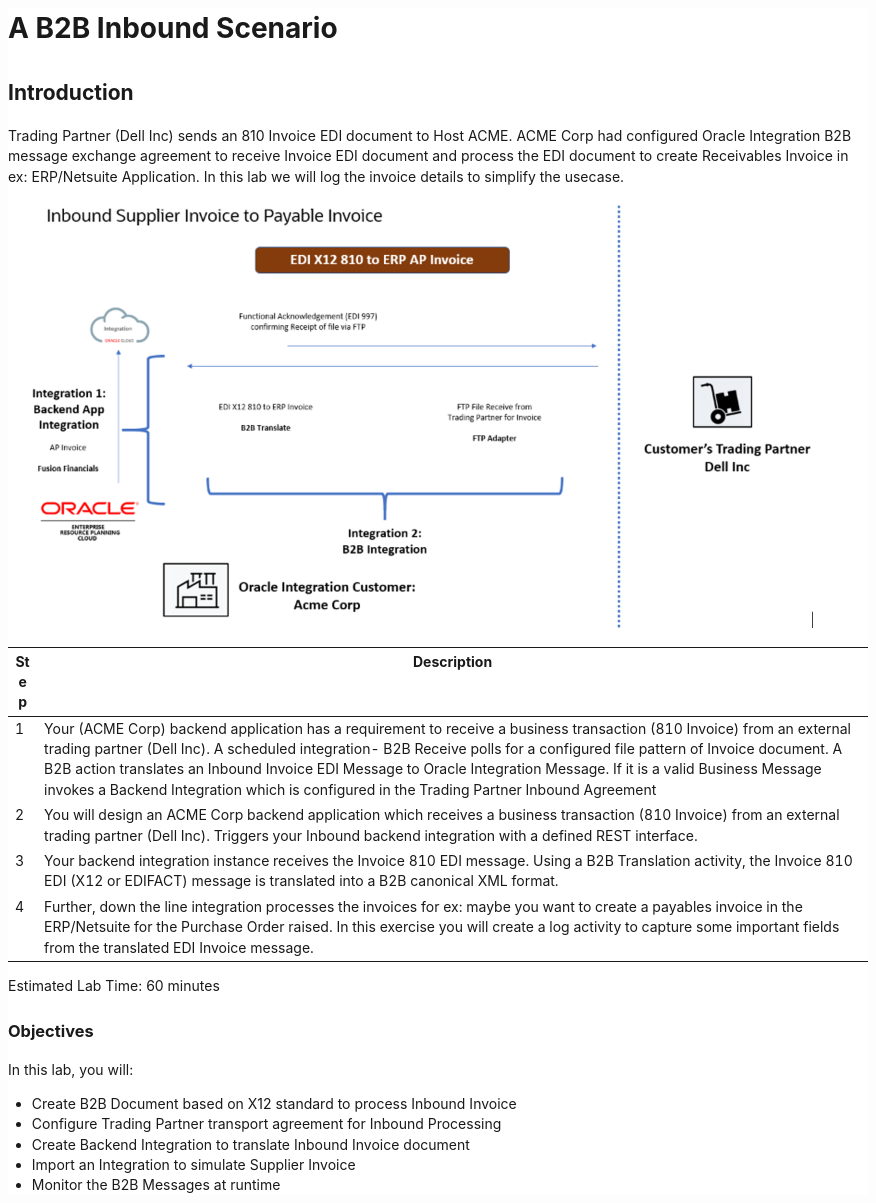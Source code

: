 # A B2B Inbound Scenario

## Introduction

Trading Partner (Dell Inc) sends an 810 Invoice EDI document to Host ACME. ACME Corp had configured Oracle Integration B2B message exchange agreement to receive Invoice EDI document and process the EDI document to create Receivables Invoice in ex: ERP/Netsuite Application. In this lab we will log the invoice details to simplify the usecase.

![B2B Inbound Processing High Level Architecture](images/b2b-architecture-inbound.png)

|      Step     |      Description	|
|---------------|-------------------|
|     1         |     Your (ACME Corp) backend   application has a requirement to receive a business transaction (810 Invoice)   from an external trading partner (Dell Inc). A scheduled integration- B2B   Receive polls for a configured file pattern of Invoice document. A B2B action   translates an Inbound Invoice EDI Message to Oracle Integration Message. If   it is a valid Business Message invokes a Backend Integration which is   configured in the Trading Partner Inbound Agreement    |
|     2         |     You will design an ACME Corp   backend application which receives a business transaction (810 Invoice) from   an external trading partner (Dell Inc). Triggers your Inbound backend integration   with a defined REST interface.|
|     3         |     Your backend integration instance   receives the Invoice 810 EDI message. Using a B2B Translation activity, the Invoice   810 EDI (X12 or EDIFACT) message is translated into a B2B canonical XML   format. |
|     4         |     Further, down the line integration processes   the invoices for ex: maybe you want to create a payables invoice in the   ERP/Netsuite for the Purchase Order raised. In this exercise you will create   a log activity to capture some important fields from the translated EDI   Invoice message.|

Estimated Lab Time: 60 minutes

### Objectives

In this lab, you will:
* Create B2B Document based on X12 standard to process Inbound Invoice
* Configure Trading Partner transport agreement for Inbound Processing
* Create Backend Integration to translate Inbound Invoice document
* Import an Integration to simulate Supplier Invoice
* Monitor the B2B Messages at runtime

